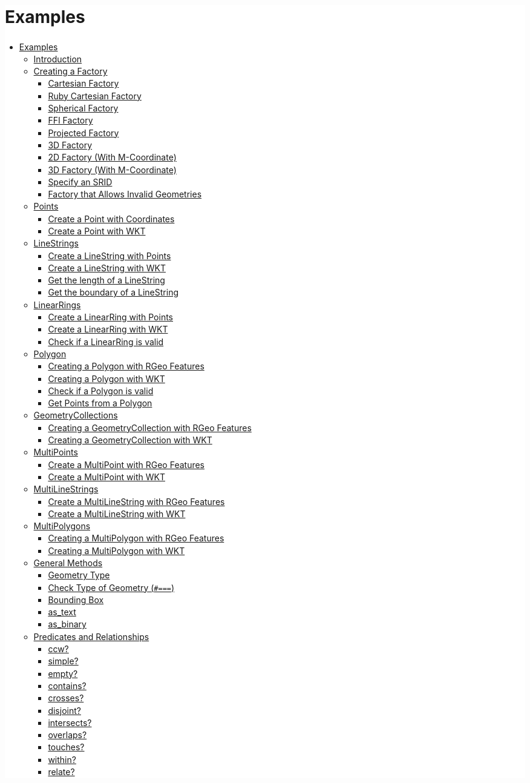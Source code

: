 # Examples
- [Examples](#examples)
  - [Introduction](#introduction)
  - [Creating a Factory](#creating-a-factory)
    - [Cartesian Factory](#cartesian-factory)
    - [Ruby Cartesian Factory](#ruby-cartesian-factory)
    - [Spherical Factory](#spherical-factory)
    - [FFI Factory](#ffi-factory)
    - [Projected Factory](#projected-factory)
    - [3D Factory](#3d-factory)
    - [2D Factory (With M-Coordinate)](#2d-factory-with-m-coordinate)
    - [3D Factory (With M-Coordinate)](#3d-factory-with-m-coordinate)
    - [Specify an SRID](#specify-an-srid)
    - [Factory that Allows Invalid Geometries](#factory-that-allows-invalid-geometries)
  - [Points](#points)
    - [Create a Point with Coordinates](#create-a-point-with-coordinates)
    - [Create a Point with WKT](#create-a-point-with-wkt)
  - [LineStrings](#linestrings)
    - [Create a LineString with Points](#create-a-linestring-with-points)
    - [Create a LineString with WKT](#create-a-linestring-with-wkt)
    - [Get the length of a LineString](#get-the-length-of-a-linestring)
    - [Get the boundary of a LineString](#get-the-boundary-of-a-linestring)
  - [LinearRings](#linearrings)
    - [Create a LinearRing with Points](#create-a-linearring-with-points)
    - [Create a LinearRing with WKT](#create-a-linearring-with-wkt)
    - [Check if a LinearRing is valid](#check-if-a-linearring-is-valid)
  - [Polygon](#polygon)
    - [Creating a Polygon with RGeo Features](#creating-a-polygon-with-rgeo-features)
    - [Creating a Polygon with WKT](#creating-a-polygon-with-wkt)
    - [Check if a Polygon is valid](#check-if-a-polygon-is-valid)
    - [Get Points from a Polygon](#get-points-from-a-polygon)
  - [GeometryCollections](#geometrycollections)
    - [Creating a GeometryCollection with RGeo Features](#creating-a-geometrycollection-with-rgeo-features)
    - [Creating a GeometryCollection with WKT](#creating-a-geometrycollection-with-wkt)
  - [MultiPoints](#multipoints)
    - [Create a MultiPoint with RGeo Features](#create-a-multipoint-with-rgeo-features)
    - [Create a MultiPoint with WKT](#create-a-multipoint-with-wkt)
  - [MultiLineStrings](#multilinestrings)
    - [Create a MultiLineString with RGeo Features](#create-a-multilinestring-with-rgeo-features)
    - [Create a MultiLineString with WKT](#create-a-multilinestring-with-wkt)
  - [MultiPolygons](#multipolygons)
    - [Creating a MultiPolygon with RGeo Features](#creating-a-multipolygon-with-rgeo-features)
    - [Creating a MultiPolygon with WKT](#creating-a-multipolygon-with-wkt)
  - [General Methods](#general-methods)
    - [Geometry Type](#geometry-type)
    - [Check Type of Geometry (`#===`)](#check-type-of-geometry-)
    - [Bounding Box](#bounding-box)
    - [as_text](#as_text)
    - [as_binary](#as_binary)
  - [Predicates and Relationships](#predicates-and-relationships)
    - [ccw?](#ccw)
    - [simple?](#simple)
    - [empty?](#empty)
    - [contains?](#contains)
    - [crosses?](#crosses)
    - [disjoint?](#disjoint)
    - [intersects?](#intersects)
    - [overlaps?](#overlaps)
    - [touches?](#touches)
    - [within?](#within)
    - [relate?](#relate)